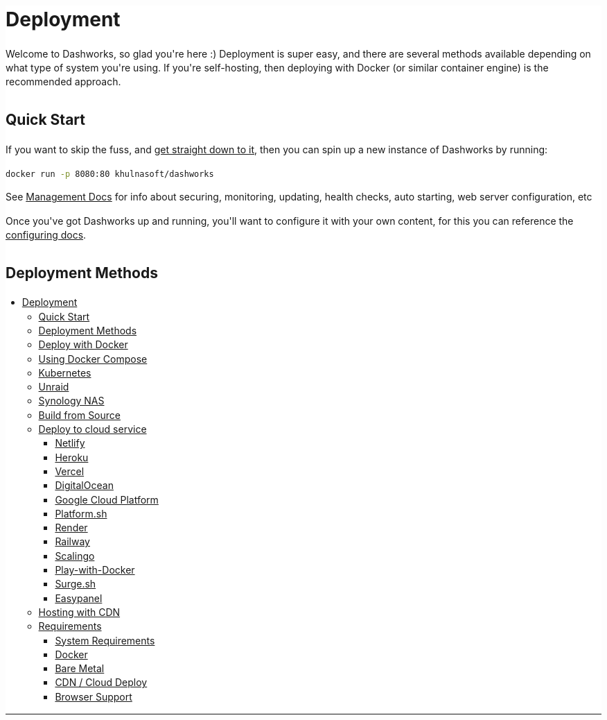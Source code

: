 # Deployment

Welcome to Dashworks, so glad you're here :) Deployment is super easy, and there are several methods available depending on what type of system you're using. If you're self-hosting, then deploying with Docker (or similar container engine) is the recommended approach.

## Quick Start

If you want to skip the fuss, and [get straight down to it](/docs/quick-start.md), then you can spin up a new instance of Dashworks by running:

```bash
docker run -p 8080:80 khulnasoft/dashworks
```

See [Management Docs](/docs/management.md) for info about securing, monitoring, updating, health checks, auto starting, web server configuration, etc

Once you've got Dashworks up and running, you'll want to configure it with your own content, for this you can reference the [configuring docs](/docs/configuring.md).

## Deployment Methods

- [Deployment](#deployment)
  - [Quick Start](#quick-start)
  - [Deployment Methods](#deployment-methods)
  - [Deploy with Docker](#deploy-with-docker)
  - [Using Docker Compose](#using-docker-compose)
  - [Kubernetes](#kubernetes)
  - [Unraid](#unraid)
  - [Synology NAS](#synology-nas)
  - [Build from Source](#build-from-source)
  - [Deploy to cloud service](#deploy-to-cloud-service)
    - [Netlify](#netlify)
    - [Heroku](#heroku)
    - [Vercel](#vercel)
    - [DigitalOcean](#digitalocean)
    - [Google Cloud Platform](#google-cloud-platform)
    - [Platform.sh](#platformsh)
    - [Render](#render)
    - [Railway](#railway)
    - [Scalingo](#scalingo)
    - [Play-with-Docker](#play-with-docker)
    - [Surge.sh](#surgesh)
    - [Easypanel](#easypanel)
  - [Hosting with CDN](#hosting-with-cdn)
  - [Requirements](#requirements)
    - [System Requirements](#system-requirements)
    - [Docker](#docker)
    - [Bare Metal](#bare-metal)
    - [CDN / Cloud Deploy](#cdn--cloud-deploy)
    - [Browser Support](#browser-support)

---